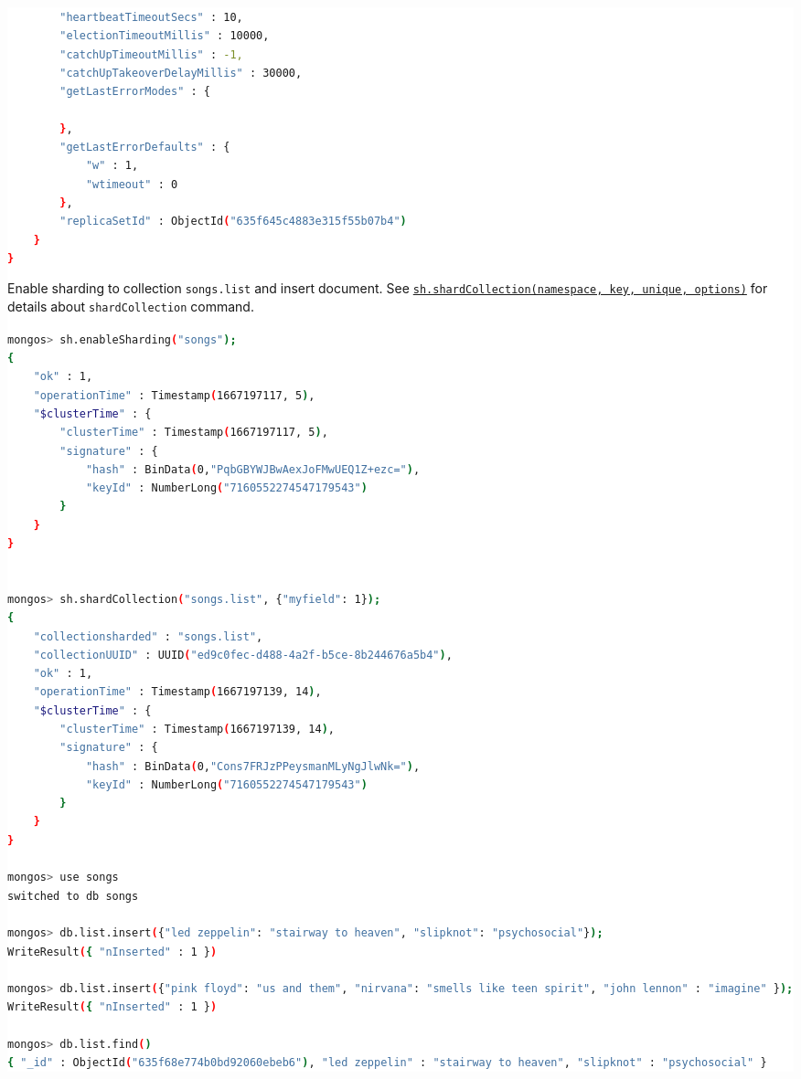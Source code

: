 ```bash
		"heartbeatTimeoutSecs" : 10,
		"electionTimeoutMillis" : 10000,
		"catchUpTimeoutMillis" : -1,
		"catchUpTakeoverDelayMillis" : 30000,
		"getLastErrorModes" : {
			
		},
		"getLastErrorDefaults" : {
			"w" : 1,
			"wtimeout" : 0
		},
		"replicaSetId" : ObjectId("635f645c4883e315f55b07b4")
	}
}
```

Enable sharding to collection `songs.list` and insert document. See [`sh.shardCollection(namespace, key, unique, options)`](https://docs.mongodb.com/manual/reference/method/sh.shardCollection/#sh.shardCollection) for details about `shardCollection` command.

```bash
mongos> sh.enableSharding("songs");
{
	"ok" : 1,
	"operationTime" : Timestamp(1667197117, 5),
	"$clusterTime" : {
		"clusterTime" : Timestamp(1667197117, 5),
		"signature" : {
			"hash" : BinData(0,"PqbGBYWJBwAexJoFMwUEQ1Z+ezc="),
			"keyId" : NumberLong("7160552274547179543")
		}
	}
}


mongos> sh.shardCollection("songs.list", {"myfield": 1});
{
	"collectionsharded" : "songs.list",
	"collectionUUID" : UUID("ed9c0fec-d488-4a2f-b5ce-8b244676a5b4"),
	"ok" : 1,
	"operationTime" : Timestamp(1667197139, 14),
	"$clusterTime" : {
		"clusterTime" : Timestamp(1667197139, 14),
		"signature" : {
			"hash" : BinData(0,"Cons7FRJzPPeysmanMLyNgJlwNk="),
			"keyId" : NumberLong("7160552274547179543")
		}
	}
}

mongos> use songs
switched to db songs

mongos> db.list.insert({"led zeppelin": "stairway to heaven", "slipknot": "psychosocial"});
WriteResult({ "nInserted" : 1 })

mongos> db.list.insert({"pink floyd": "us and them", "nirvana": "smells like teen spirit", "john lennon" : "imagine" });
WriteResult({ "nInserted" : 1 })

mongos> db.list.find()
{ "_id" : ObjectId("635f68e774b0bd92060ebeb6"), "led zeppelin" : "stairway to heaven", "slipknot" : "psychosocial" }
```